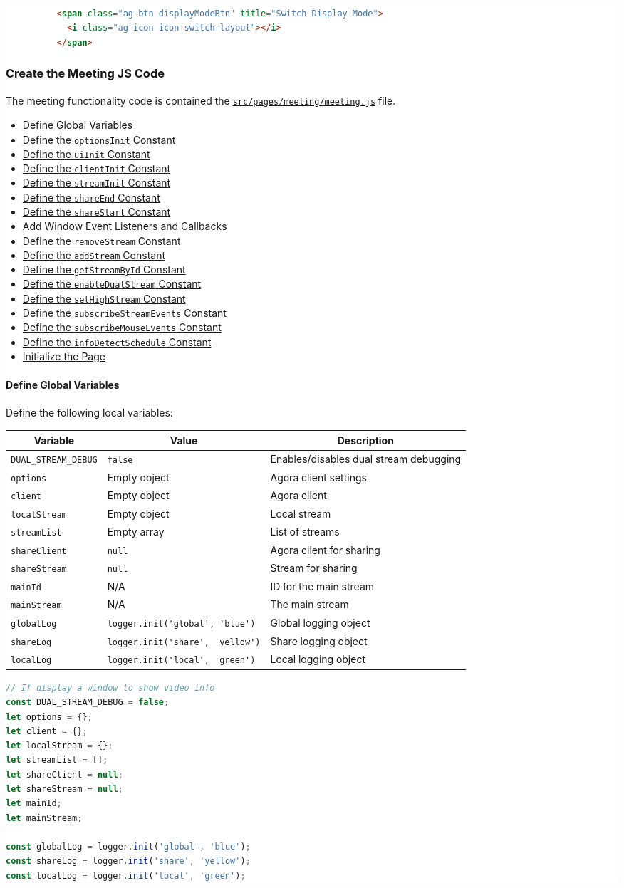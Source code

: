``` HTML    
          <span class="ag-btn displayModeBtn" title="Switch Display Mode">
            <i class="ag-icon icon-switch-layout"></i>
          </span>
```

### Create the Meeting JS Code

The meeting functionality code is contained the [`src/pages/meeting/meeting.js`](src/pages/meeting/meeting.js) file.

- [Define Global Variables](#define-global-variables)
- [Define the `optionsInit` Constant](#define-the-optionsinit-constant)
- [Define the `uiInit` Constant](#define-the-uiinit-constant)
- [Define the `clientInit` Constant](#define-the-clientinit-constant)
- [Define the `streamInit` Constant](#define-the-streaminit-constant)
- [Define the `shareEnd` Constant](#define-the-shareend-constant)
- [Define the `shareStart` Constant](#define-the-sharestart-constant)
- [Add Window Event Listeners and Callbacks](#add-window-event-listeners-and-callbacks)
- [Define the `removeStream` Constant](#define-the-removestream-constant)
- [Define the `addStream` Constant](#define-the-addstream-constant)
- [Define the `getStreamById` Constant](#define-the-getstreambyid-constant)
- [Define the `enableDualStream` Constant](#define-the-enabledualstream-constant)
- [Define the `setHighStream` Constant](#define-the-sethighstream-constant)
- [Define the `subscribeStreamEvents` Constant](#define-the-subscribestreamevents-constant)
- [Define the `subscribeMouseEvents` Constant](#define-the-subscribemouseevents-constant)
- [Define the `infoDetectSchedule` Constant](#define-the-infodetectschedule-constant)
- [Initialize the Page](#initialize-the-page)

#### Define Global Variables

Define the following local variables:

Variable|Value|Description
---|---|---
`DUAL_STREAM_DEBUG`|`false`|Enables/disables dual stream debugging 
`options`|Empty object|Agora client settings
`client`|Empty object|Agora client
`localStream`|Empty object|Local stream
`streamList`|Empty array|List of streams
`shareClient`|`null`|Agora client for sharing
`shareStream`|`null`|Stream for sharing
`mainId`|N/A|ID for the main stream
`mainStream`|N/A|The main stream
`globalLog`|`logger.init('global', 'blue')`|Global logging object
`shareLog`|`logger.init('share', 'yellow')`|Share logging object
`localLog`|`logger.init('local', 'green')`|Local logging object


``` JavaScript
// If display a window to show video info
const DUAL_STREAM_DEBUG = false;
let options = {};
let client = {};
let localStream = {};
let streamList = [];
let shareClient = null;
let shareStream = null;
let mainId;
let mainStream;

const globalLog = logger.init('global', 'blue');
const shareLog = logger.init('share', 'yellow');
const localLog = logger.init('local', 'green');
```
